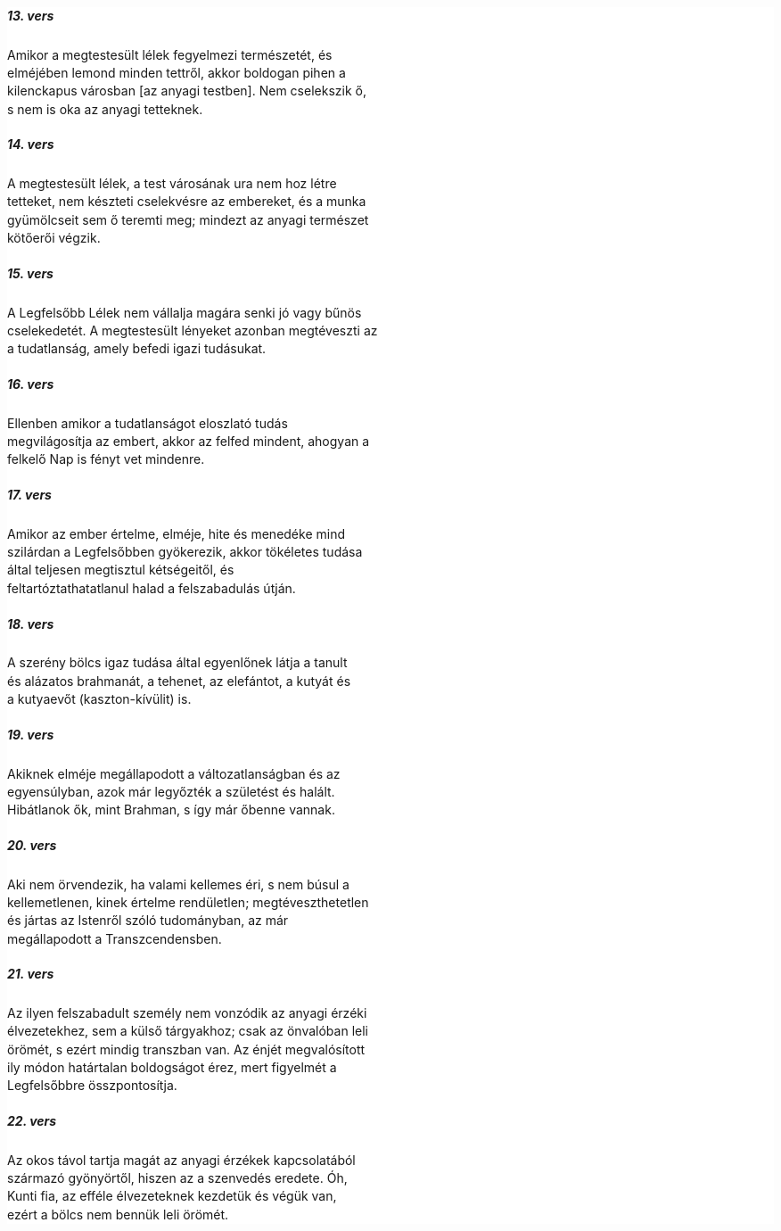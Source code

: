 ##### 13. vers
Amikor a megtestesült lélek fegyelmezi természetét, és  
elméjében lemond minden tettről, akkor boldogan pihen a  
kilenckapus városban [az anyagi testben]. Nem cselekszik ő,  
s nem is oka az anyagi tetteknek.

##### 14. vers
A megtestesült lélek, a test városának ura nem hoz létre  
tetteket, nem készteti cselekvésre az embereket, és a munka  
gyümölcseit sem ő teremti meg; mindezt az anyagi természet  
kötőerői végzik.

##### 15. vers
A Legfelsőbb Lélek nem vállalja magára senki jó vagy bűnös  
cselekedetét. A megtestesült lényeket azonban megtéveszti az  
a tudatlanság, amely befedi igazi tudásukat.

##### 16. vers
Ellenben amikor a tudatlanságot eloszlató tudás  
megvilágosítja az embert, akkor az felfed mindent, ahogyan a  
felkelő Nap is fényt vet mindenre.

##### 17. vers
Amikor az ember értelme, elméje, hite és menedéke mind  
szilárdan a Legfelsőbben gyökerezik, akkor tökéletes tudása  
által teljesen megtisztul kétségeitől, és  
feltartóztathatatlanul halad a felszabadulás útján.

##### 18. vers
A szerény bölcs igaz tudása által egyenlőnek látja a tanult  
és alázatos brahmanát, a tehenet, az elefántot, a kutyát és  
a kutyaevőt (kaszton-kívülit) is.

##### 19. vers
Akiknek elméje megállapodott a változatlanságban és az  
egyensúlyban, azok már legyőzték a születést és halált.  
Hibátlanok ők, mint Brahman, s így már őbenne vannak.

##### 20. vers
Aki nem örvendezik, ha valami kellemes éri, s nem búsul a  
kellemetlenen, kinek értelme rendületlen; megtéveszthetetlen  
és jártas az Istenről szóló tudományban, az már  
megállapodott a Transzcendensben.

##### 21. vers
Az ilyen felszabadult személy nem vonzódik az anyagi érzéki  
élvezetekhez, sem a külső tárgyakhoz; csak az önvalóban leli  
örömét, s ezért mindig transzban van. Az énjét megvalósított  
ily módon határtalan boldogságot érez, mert figyelmét a  
Legfelsőbbre összpontosítja.

##### 22. vers
Az okos távol tartja magát az anyagi érzékek kapcsolatából  
származó gyönyörtől, hiszen az a szenvedés eredete. Óh,  
Kunti fia, az efféle élvezeteknek kezdetük és végük van,  
ezért a bölcs nem bennük leli örömét.
